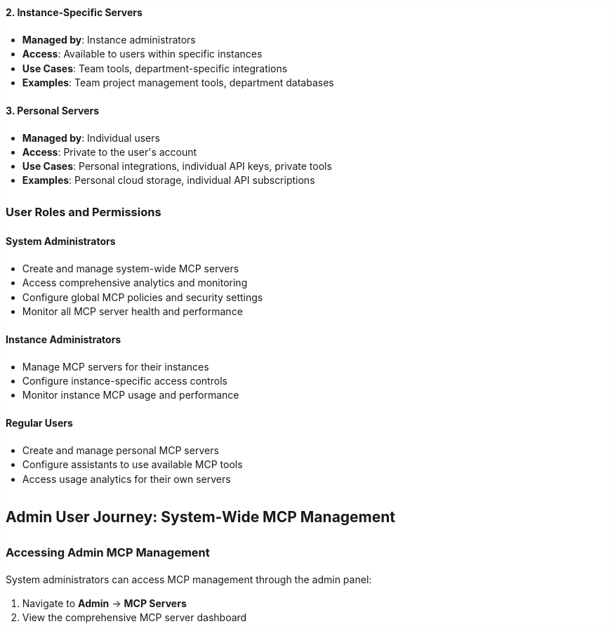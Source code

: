 #### 2. Instance-Specific Servers  
- **Managed by**: Instance administrators
- **Access**: Available to users within specific instances
- **Use Cases**: Team tools, department-specific integrations
- **Examples**: Team project management tools, department databases

#### 3. Personal Servers
- **Managed by**: Individual users
- **Access**: Private to the user's account
- **Use Cases**: Personal integrations, individual API keys, private tools
- **Examples**: Personal cloud storage, individual API subscriptions

### User Roles and Permissions

#### System Administrators
- Create and manage system-wide MCP servers
- Access comprehensive analytics and monitoring
- Configure global MCP policies and security settings
- Monitor all MCP server health and performance

#### Instance Administrators  
- Manage MCP servers for their instances
- Configure instance-specific access controls
- Monitor instance MCP usage and performance

#### Regular Users
- Create and manage personal MCP servers
- Configure assistants to use available MCP tools
- Access usage analytics for their own servers

## Admin User Journey: System-Wide MCP Management

### Accessing Admin MCP Management

System administrators can access MCP management through the admin panel:

1. Navigate to **Admin** → **MCP Servers**
2. View the comprehensive MCP server dashboard
